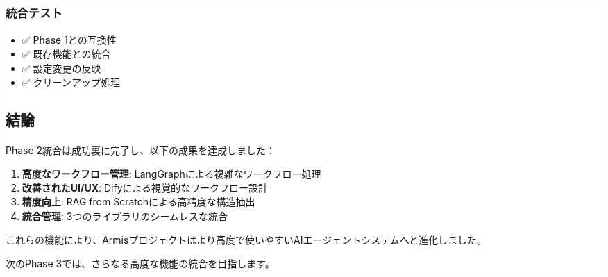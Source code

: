### 統合テスト
- ✅ Phase 1との互換性
- ✅ 既存機能との統合
- ✅ 設定変更の反映
- ✅ クリーンアップ処理

## 結論

Phase 2統合は成功裏に完了し、以下の成果を達成しました：

1. **高度なワークフロー管理**: LangGraphによる複雑なワークフロー処理
2. **改善されたUI/UX**: Difyによる視覚的なワークフロー設計
3. **精度向上**: RAG from Scratchによる高精度な構造抽出
4. **統合管理**: 3つのライブラリのシームレスな統合

これらの機能により、Armisプロジェクトはより高度で使いやすいAIエージェントシステムへと進化しました。

次のPhase 3では、さらなる高度な機能の統合を目指します。
